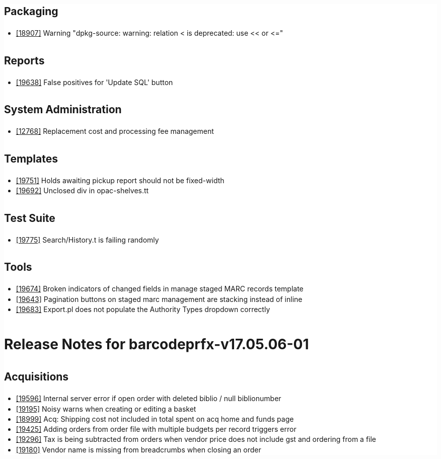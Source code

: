 ## Packaging

- [[18907]](http://bugs.koha-community.org/bugzilla3/show_bug.cgi?id=18907) Warning "dpkg-source: warning: relation < is deprecated: use << or <="

## Reports

- [[19638]](http://bugs.koha-community.org/bugzilla3/show_bug.cgi?id=19638) False positives for 'Update SQL' button

## System Administration

- [[12768]](http://bugs.koha-community.org/bugzilla3/show_bug.cgi?id=12768) Replacement cost and processing fee management

## Templates

- [[19751]](http://bugs.koha-community.org/bugzilla3/show_bug.cgi?id=19751) Holds awaiting pickup report should not be fixed-width
- [[19692]](http://bugs.koha-community.org/bugzilla3/show_bug.cgi?id=19692) Unclosed div in opac-shelves.tt

## Test Suite

- [[19775]](http://bugs.koha-community.org/bugzilla3/show_bug.cgi?id=19775) Search/History.t is failing randomly

## Tools

- [[19674]](http://bugs.koha-community.org/bugzilla3/show_bug.cgi?id=19674) Broken indicators of changed fields in manage staged MARC records template
- [[19643]](http://bugs.koha-community.org/bugzilla3/show_bug.cgi?id=19643) Pagination buttons on staged marc management are stacking instead of inline
- [[19683]](http://bugs.koha-community.org/bugzilla3/show_bug.cgi?id=19683) Export.pl does not populate the Authority Types dropdown correctly



# Release Notes for barcodeprfx-v17.05.06-01

## Acquisitions

- [[19596]](http://bugs.koha-community.org/bugzilla3/show_bug.cgi?id=19596) Internal server error if open order with deleted biblio / null biblionumber
- [[19195]](http://bugs.koha-community.org/bugzilla3/show_bug.cgi?id=19195) Noisy warns when creating or editing a basket
- [[18999]](http://bugs.koha-community.org/bugzilla3/show_bug.cgi?id=18999) Acq: Shipping cost not included in total spent on acq home and funds page
- [[19425]](http://bugs.koha-community.org/bugzilla3/show_bug.cgi?id=19425) Adding orders from order file with multiple budgets per record triggers error
- [[19296]](http://bugs.koha-community.org/bugzilla3/show_bug.cgi?id=19296) Tax is being subtracted from orders when vendor price does not include gst and ordering from a file
- [[19180]](http://bugs.koha-community.org/bugzilla3/show_bug.cgi?id=19180) Vendor name is missing from breadcrumbs when closing an order
